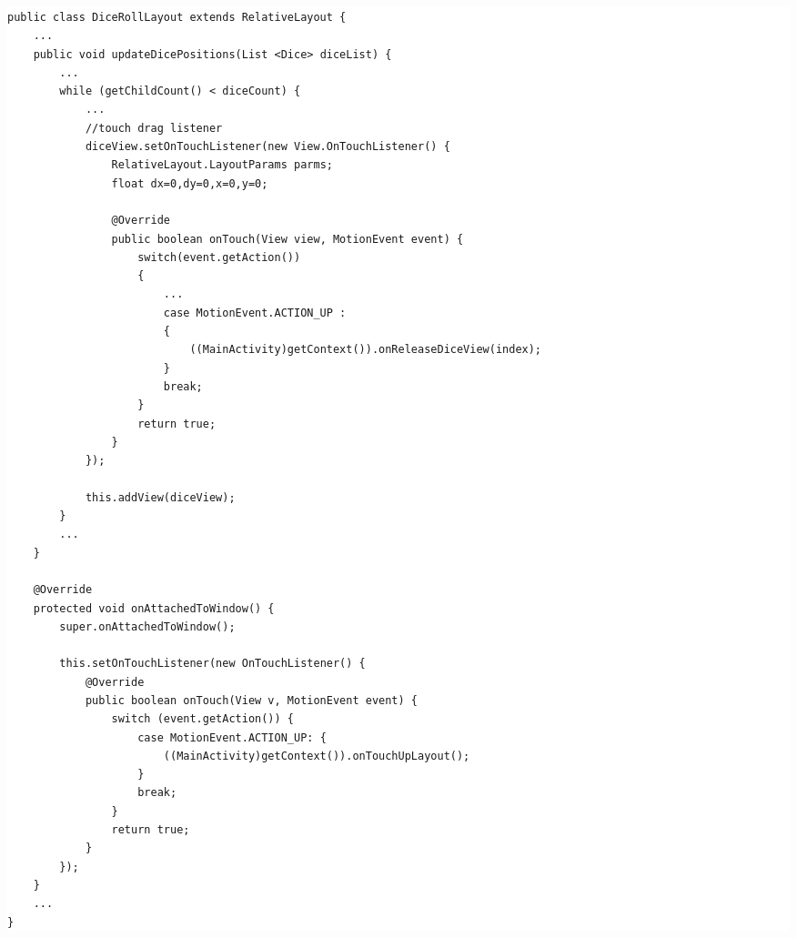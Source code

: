     public class DiceRollLayout extends RelativeLayout {
        ...
        public void updateDicePositions(List <Dice> diceList) {
            ...
            while (getChildCount() < diceCount) {
                ...
                //touch drag listener
                diceView.setOnTouchListener(new View.OnTouchListener() {
                    RelativeLayout.LayoutParams parms;
                    float dx=0,dy=0,x=0,y=0;

                    @Override
                    public boolean onTouch(View view, MotionEvent event) {
                        switch(event.getAction())
                        {
                            ...
                            case MotionEvent.ACTION_UP :
                            {
                                ((MainActivity)getContext()).onReleaseDiceView(index);
                            }
                            break;
                        }
                        return true;
                    }
                });

                this.addView(diceView);
            }
            ...
        }

        @Override
        protected void onAttachedToWindow() {
            super.onAttachedToWindow();

            this.setOnTouchListener(new OnTouchListener() {
                @Override
                public boolean onTouch(View v, MotionEvent event) {
                    switch (event.getAction()) {
                        case MotionEvent.ACTION_UP: {
                            ((MainActivity)getContext()).onTouchUpLayout();
                        }
                        break;
                    }
                    return true;
                }
            });
        }
        ...        
    }
